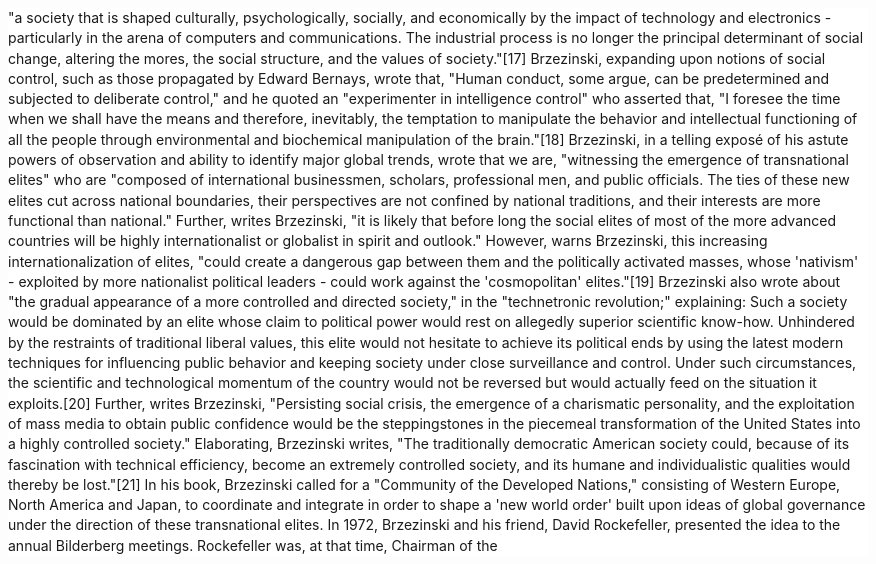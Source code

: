 "a society that is shaped culturally,
psychologically, socially, and economically by the impact of technology
and electronics - particularly in the arena of computers and
communications. The industrial process is no longer the principal
determinant of social change, altering the mores, the social structure,
and the values of society."[17]
Brzezinski, expanding upon notions of social control, such as those
propagated by Edward Bernays, wrote that,
"Human conduct, some argue, can be
predetermined and subjected to deliberate control," and he quoted an "experimenter in intelligence control" who asserted that,
"I foresee the time when we shall have the means and therefore,
inevitably, the temptation to manipulate the behavior and intellectual
functioning of all the people through environmental and biochemical
manipulation of the brain."[18]
Brzezinski, in a telling exposé of his astute powers of observation and
ability to identify major global trends, wrote that we are,
"witnessing the
emergence of transnational elites" who are "composed of international
businessmen, scholars, professional men, and public officials. The ties
of these new elites cut across national boundaries, their perspectives
are not confined by national traditions, and their interests are more
functional than national."
Further, writes Brzezinski,
"it is likely that before long the social
elites of most of the more advanced countries will be highly
internationalist or globalist in spirit and outlook."
However, warns
Brzezinski, this increasing internationalization of elites,
"could create a dangerous gap between them
and the politically activated masses, whose 'nativism' - exploited by
more nationalist political leaders - could work against the
'cosmopolitan' elites."[19]
Brzezinski also wrote about "the
gradual appearance of a more controlled and directed society," in the "technetronic revolution;" explaining:
Such a society would be dominated by an elite whose claim to political power
would rest on allegedly superior scientific know-how. Unhindered by the
restraints of traditional liberal values, this elite would not hesitate to
achieve its political ends by using the latest modern techniques for
influencing public behavior and keeping society under close surveillance and
control.
Under such circumstances, the scientific and technological momentum
of the country would not be reversed but would actually feed on the
situation it exploits.[20]
Further, writes Brzezinski,
"Persisting social crisis, the emergence of
a charismatic personality, and the exploitation of mass media to obtain
public confidence would be the steppingstones in the piecemeal
transformation of the United States into a highly controlled society."
Elaborating, Brzezinski
writes,
"The traditionally democratic American
society could, because of its fascination with technical efficiency,
become an extremely controlled society, and its humane and
individualistic qualities would thereby be lost."[21]
In his book, Brzezinski called for a "Community of the Developed Nations,"
consisting of Western Europe, North America and Japan, to coordinate and
integrate in order to shape a 'new world order' built upon ideas of global
governance under the direction of these transnational elites.
In 1972,
Brzezinski and his friend,
David Rockefeller, presented the idea to the
annual Bilderberg meetings. Rockefeller was, at that time, Chairman of the